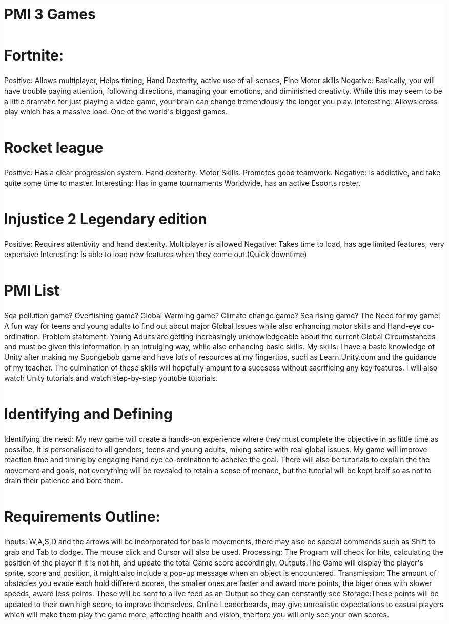 # PMI 3 Games
# Fortnite:
Positive: Allows multiplayer, Helps timing, Hand Dexterity, active use of all senses, Fine Motor skills
Negative: Basically, you will have trouble paying attention, following directions, managing your emotions, and diminished creativity. While this may seem to be a little dramatic for just playing a video game, your brain can change tremendously the longer you play.
Interesting: Allows cross play which has a massive load. One of the world's biggest games.

# Rocket league
Positive: Has a clear progression system. Hand dexterity. Motor Skills. Promotes good teamwork.
Negative: Is addictive, and take quite some time to master.
Interesting: Has in game tournaments Worldwide, has an active Esports roster.

# Injustice 2 Legendary edition
Positive: Requires attentivity and hand dexterity. Multiplayer is allowed
Negative: Takes time to load, has age limited features, very expensive
Interesting: Is able to load new features when they come out.(Quick downtime)

# PMI List
Sea pollution game?  Overfishing game?  Global Warming game?  Climate change game?  Sea rising game? 
The Need for my game: A fun way for teens and young adults to find out about major Global Issues while also enhancing motor skills and Hand-eye co-ordination.
Problem statement: Young Adults are getting increasingly unknowledgeable about the current Global Circumstances and must be given this information in an intruiging way, while also enhancing basic skills.
My skills: I have a basic knowledge of Unity after making my Spongebob game and have lots of resources at my fingertips, such as Learn.Unity.com and the guidance of my teacher. The culmination of these skills will hopefully amount to a succsess without sacrificing any key features. I will also watch Unity tutorials and watch step-by-step youtube tutorials.

# Identifying and Defining
Identifying the need: My new game will create a hands-on experience where they must complete the objective in as little time as possilbe. It is personalised to all genders, teens and young adults, mixing satire with real global issues. My game will improve reaction time and timing by engaging hand eye co-ordination to acheive the goal. There will also be tutorials to explain the the movement and goals, not everything will be revealed to retain a sense of menace, but the tutorial will be kept breif so as not to drain their patience and bore them.

# Requirements Outline:
 Inputs: W,A,S,D and the arrows will be incorporated for basic movements, there may also be special commands such as Shift to grab and Tab to dodge. The mouse click and Cursor will also be used.
 Processing: The Program will check for hits, calculating the position of the player if it is not hit, and update the total Game score accordingly.
 Outputs:The Game will display the player's sprite, score and position, it might also include a pop-up message when an object is encountered.
 Transmission: The amount of obstacles you evade each hold different scores, the smaller ones are faster and award more points, the biger ones with slower speeds, award less points. These will be sent to a live feed as an Output so they can constantly see 
 Storage:These points will be updated to their own high score, to improve themselves. Online Leaderboards, may give unrealistic expectations to  casual players which will make them play the game more, affecting health and vision, therfore you will only see your own scores.
 
